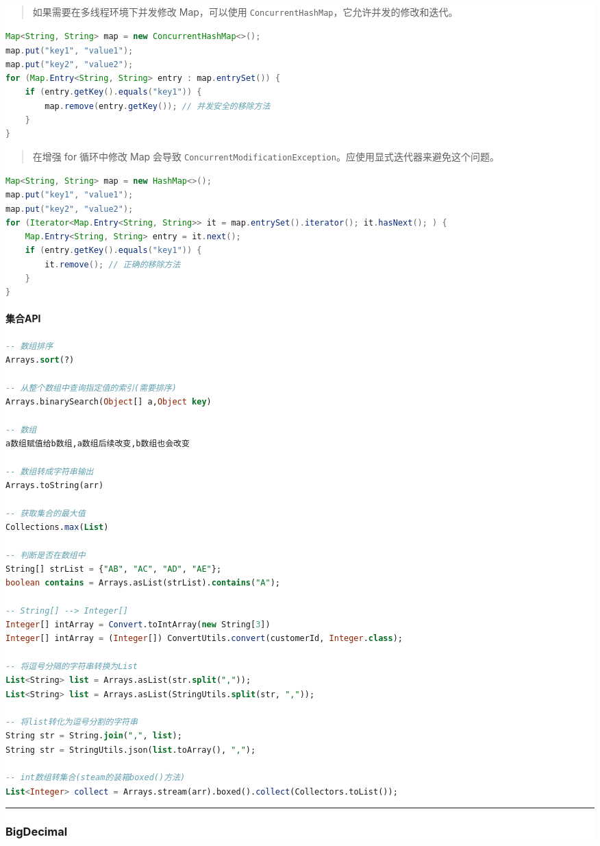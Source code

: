 > 如果需要在多线程环境下并发修改 Map，可以使用 `ConcurrentHashMap`，它允许并发的修改和迭代。

```java
Map<String, String> map = new ConcurrentHashMap<>();
map.put("key1", "value1");
map.put("key2", "value2");
for (Map.Entry<String, String> entry : map.entrySet()) {
    if (entry.getKey().equals("key1")) {
        map.remove(entry.getKey()); // 并发安全的移除方法
    }
}
```

> 在增强 for 循环中修改 Map 会导致 `ConcurrentModificationException`。应使用显式迭代器来避免这个问题。

```java
Map<String, String> map = new HashMap<>();
map.put("key1", "value1");
map.put("key2", "value2");
for (Iterator<Map.Entry<String, String>> it = map.entrySet().iterator(); it.hasNext(); ) {
    Map.Entry<String, String> entry = it.next();
    if (entry.getKey().equals("key1")) {
        it.remove(); // 正确的移除方法
    }
}
```

#### 集合API

```sql
-- 数组排序
Arrays.sort(?) 

-- 从整个数组中查询指定值的索引(需要排序)
Arrays.binarySearch(Object[] a,Object key)

-- 数组
a数组赋值给b数组,a数组后续改变,b数组也会改变

-- 数组转成字符串输出
Arrays.toString(arr)

-- 获取集合的最大值
Collections.max(List)

-- 判断是否在数组中
String[] strList = {"AB", "AC", "AD", "AE"};
boolean contains = Arrays.asList(strList).contains("A");

-- String[] --> Integer[]
Integer[] intArray = Convert.toIntArray(new String[3])
Integer[] intArray = (Integer[]) ConvertUtils.convert(customerId, Integer.class);

-- 将逗号分隔的字符串转换为List
List<String> list = Arrays.asList(str.split(","));
List<String> list = Arrays.asList(StringUtils.split(str, ","));

-- 将list转化为逗号分割的字符串
String str = String.join(",", list);
String str = StringUtils.json(list.toArray(), ",");

-- int数组转集合(steam的装箱boxed()方法)
List<Integer> collect = Arrays.stream(arr).boxed().collect(Collectors.toList());
```
---
### BigDecimal